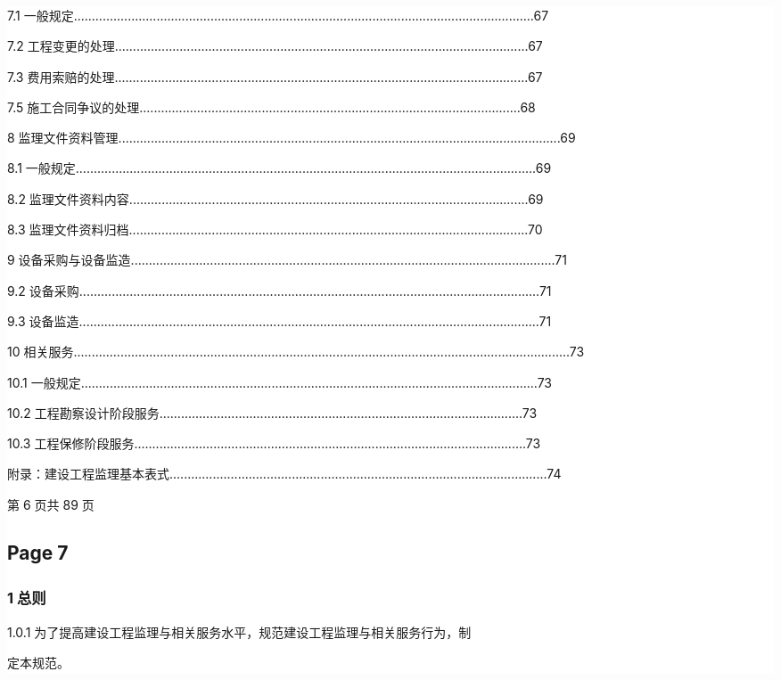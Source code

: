 7.1 一般规定................................................................................................................................67

7.2 工程变更的处理...................................................................................................................67

7.3 费用索赔的处理...................................................................................................................67

7.5 施工合同争议的处理..........................................................................................................68

8 监理文件资料管理...........................................................................................................................69

8.1 一般规定................................................................................................................................69

8.2 监理文件资料内容...............................................................................................................69

8.3 监理文件资料归档...............................................................................................................70

9 设备采购与设备监造......................................................................................................................71

9.2 设备采购................................................................................................................................71

9.3 设备监造................................................................................................................................71

10 相关服务..........................................................................................................................................73

10.1 一般规定...............................................................................................................................73

10.2 工程勘察设计阶段服务.....................................................................................................73

10.3 工程保修阶段服务.............................................................................................................73

附录：建设工程监理基本表式.........................................................................................................74

第 6 页共 89 页



## Page 7

### **1 总则**

1.0.1 为了提高建设工程监理与相关服务水平，规范建设工程监理与相关服务行为，制

定本规范。
